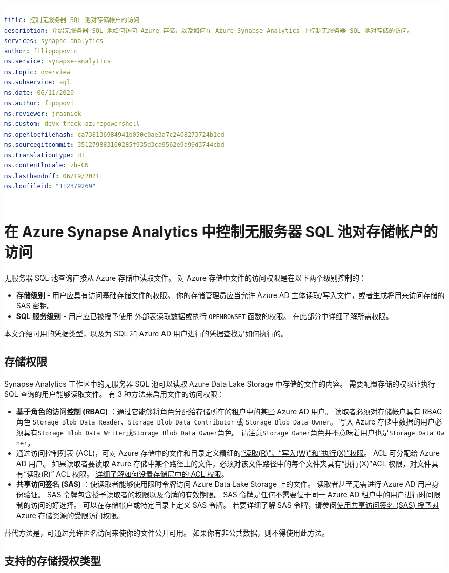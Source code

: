 ```yaml
---
title: 控制无服务器 SQL 池对存储帐户的访问
description: 介绍无服务器 SQL 池如何访问 Azure 存储，以及如何在 Azure Synapse Analytics 中控制无服务器 SQL 池对存储的访问。
services: synapse-analytics
author: filippopovic
ms.service: synapse-analytics
ms.topic: overview
ms.subservice: sql
ms.date: 06/11/2020
ms.author: fipopovi
ms.reviewer: jrasnick
ms.custom: devx-track-azurepowershell
ms.openlocfilehash: ca738136984941b050c0ae3a7c2408273724b1cd
ms.sourcegitcommit: 351279883100285f935d3ca9562e9a99d3744cbd
ms.translationtype: HT
ms.contentlocale: zh-CN
ms.lasthandoff: 06/19/2021
ms.locfileid: "112379269"
---
```

# <a name="control-storage-account-access-for-serverless-sql-pool-in-azure-synapse-analytics"></a>在 Azure Synapse Analytics 中控制无服务器 SQL 池对存储帐户的访问

无服务器 SQL 池查询直接从 Azure 存储中读取文件。 对 Azure 存储中文件的访问权限是在以下两个级别控制的：
- **存储级别** - 用户应具有访问基础存储文件的权限。 你的存储管理员应当允许 Azure AD 主体读取/写入文件，或者生成将用来访问存储的 SAS 密钥。
- **SQL 服务级别** - 用户应已被授予使用 [外部表](develop-tables-external-tables.md)读取数据或执行 `OPENROWSET` 函数的权限。 在此部分中详细了解[所需权限](develop-storage-files-overview.md#permissions)。

本文介绍可用的凭据类型，以及为 SQL 和 Azure AD 用户进行的凭据查找是如何执行的。

## <a name="storage-permissions"></a>存储权限

Synapse Analytics 工作区中的无服务器 SQL 池可以读取 Azure Data Lake Storage 中存储的文件的内容。 需要配置存储的权限让执行 SQL 查询的用户能够读取文件。 有 3 种方法来启用文件的访问权限：
- **[基于角色的访问控制 (RBAC)](../../role-based-access-control/overview.md)** ：通过它能够将角色分配给存储所在的租户中的某些 Azure AD 用户。 读取者必须对存储帐户具有 RBAC 角色 `Storage Blob Data Reader`、`Storage Blob Data Contributor` 或 `Storage Blob Data Owner`。 写入 Azure 存储中数据的用户必须具有`Storage Blob Data Writer`或`Storage Blob Data Owner`角色。 请注意`Storage Owner`角色并不意味着用户也是`Storage Data Owner`。
- 通过访问控制列表 (ACL)，可对 Azure 存储中的文件和目录定义精细的[“读取(R)”、“写入(W)”和“执行(X)”权限](../../storage/blobs/data-lake-storage-access-control.md#levels-of-permission)。 ACL 可分配给 Azure AD 用户。 如果读取者要读取 Azure 存储中某个路径上的文件，必须对该文件路径中的每个文件夹具有“执行(X)”ACL 权限，对文件具有“读取(R)” ACL 权限。 [详细了解如何设置存储层中的 ACL 权限](../../storage/blobs/data-lake-storage-access-control.md#how-to-set-acls)。
- **共享访问签名 (SAS)** ：使读取者能够使用限时令牌访问 Azure Data Lake Storage 上的文件。 读取者甚至无需进行 Azure AD 用户身份验证。 SAS 令牌包含授予读取者的权限以及令牌的有效期限。 SAS 令牌是任何不需要位于同一 Azure AD 租户中的用户进行时间限制的访问的好选择。 可以在存储帐户或特定目录上定义 SAS 令牌。 若要详细了解 SAS 令牌，请参阅[使用共享访问签名 (SAS) 授予对 Azure 存储资源的受限访问权限](../../storage/common/storage-sas-overview.md)。

替代方法是，可通过允许匿名访问来使你的文件公开可用。 如果你有非公共数据，则不得使用此方法。 

## <a name="supported-storage-authorization-types"></a>支持的存储授权类型
